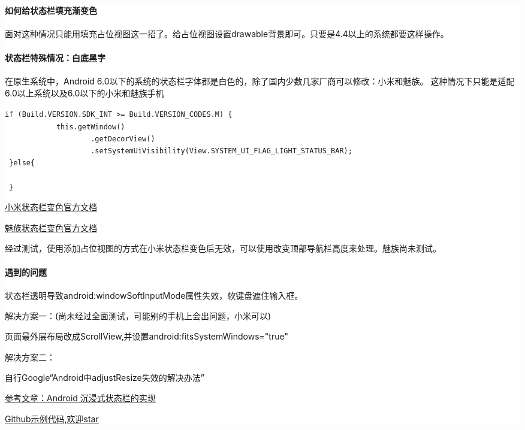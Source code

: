#### 如何给状态栏填充渐变色

面对这种情况只能用填充占位视图这一招了。给占位视图设置drawable背景即可。只要是4.4以上的系统都要这样操作。

#### 状态栏特殊情况：白底黑字
在原生系统中，Android 6.0以下的系统的状态栏字体都是白色的，除了国内少数几家厂商可以修改：小米和魅族。
这种情况下只能是适配6.0以上系统以及6.0以下的小米和魅族手机

```
if (Build.VERSION.SDK_INT >= Build.VERSION_CODES.M) {
            this.getWindow()
                    .getDecorView()
                    .setSystemUiVisibility(View.SYSTEM_UI_FLAG_LIGHT_STATUS_BAR);
 }else{

 }
```
[小米状态栏变色官方文档](https://dev.mi.com/console/doc/detail?pId=1159)

[魅族状态栏变色官方文档](http://open-wiki.flyme.cn/index.php?title=%E7%8A%B6%E6%80%81%E6%A0%8F%E5%8F%98%E8%89%B2)

经过测试，使用添加占位视图的方式在小米状态栏变色后无效，可以使用改变顶部导航栏高度来处理。魅族尚未测试。

#### 遇到的问题
状态栏透明导致android:windowSoftInputMode属性失效，软键盘遮住输入框。

解决方案一：(尚未经过全面测试，可能别的手机上会出问题，小米可以)

页面最外层布局改成ScrollView,并设置android:fitsSystemWindows="true"

解决方案二：

自行Google“Android中adjustResize失效的解决办法”


[参考文章：Android 沉浸式状态栏的实现](https://www.jianshu.com/p/dc20e98b9a90)

[Github示例代码,欢迎star](https://github.com/ws614054446/AndroidUI)